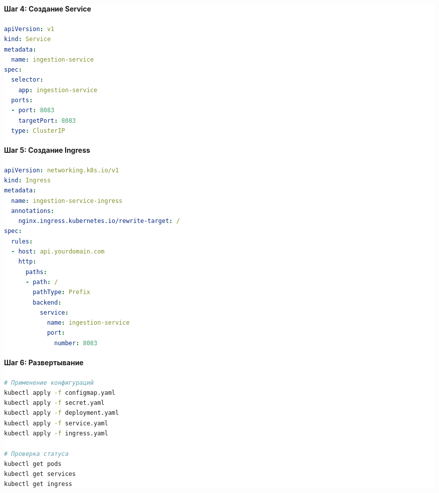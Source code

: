 #### Шаг 4: Создание Service

```yaml
apiVersion: v1
kind: Service
metadata:
  name: ingestion-service
spec:
  selector:
    app: ingestion-service
  ports:
  - port: 8083
    targetPort: 8083
  type: ClusterIP
```

#### Шаг 5: Создание Ingress

```yaml
apiVersion: networking.k8s.io/v1
kind: Ingress
metadata:
  name: ingestion-service-ingress
  annotations:
    nginx.ingress.kubernetes.io/rewrite-target: /
spec:
  rules:
  - host: api.yourdomain.com
    http:
      paths:
      - path: /
        pathType: Prefix
        backend:
          service:
            name: ingestion-service
            port:
              number: 8083
```

#### Шаг 6: Развертывание

```bash
# Применение конфигураций
kubectl apply -f configmap.yaml
kubectl apply -f secret.yaml
kubectl apply -f deployment.yaml
kubectl apply -f service.yaml
kubectl apply -f ingress.yaml

# Проверка статуса
kubectl get pods
kubectl get services
kubectl get ingress
```
